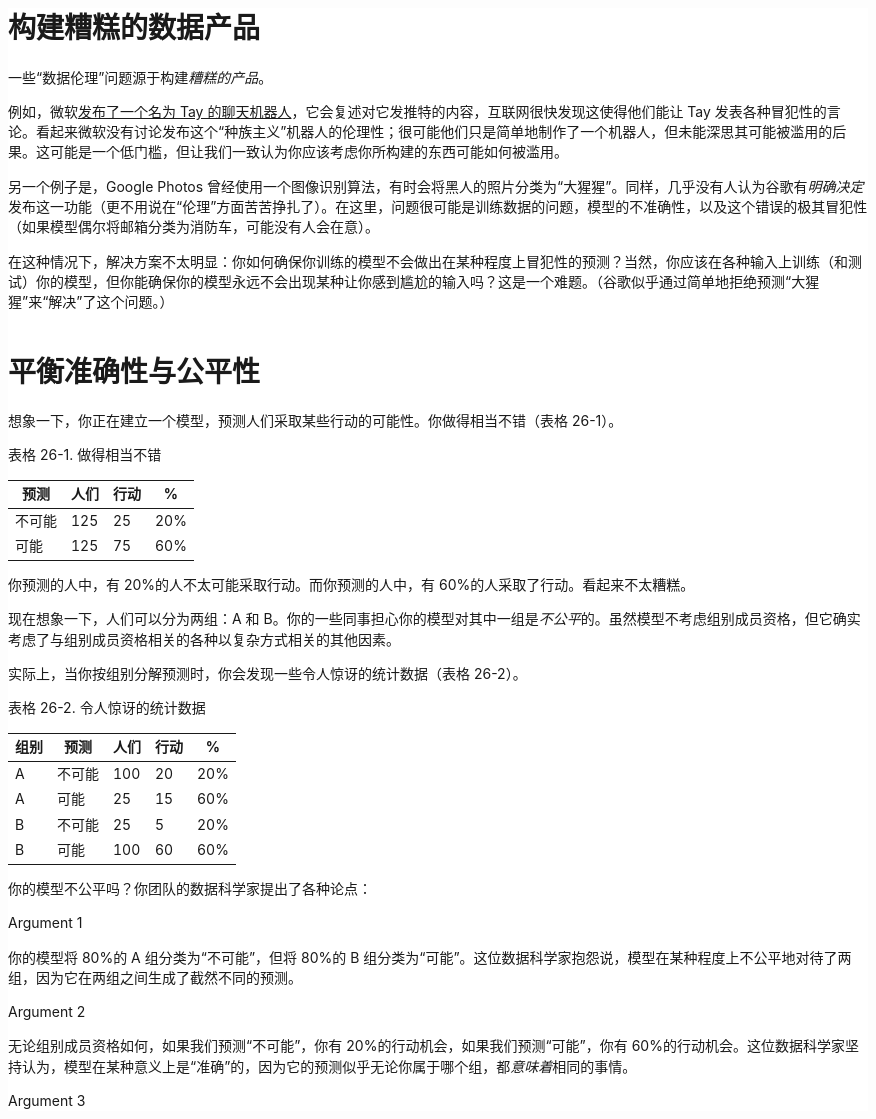 # 构建糟糕的数据产品

一些“数据伦理”问题源于构建*糟糕的产品*。

例如，微软[发布了一个名为 Tay 的聊天机器人](https://en.wikipedia.org/wiki/Tay_(bot))，它会复述对它发推特的内容，互联网很快发现这使得他们能让 Tay 发表各种冒犯性的言论。看起来微软没有讨论发布这个“种族主义”机器人的伦理性；很可能他们只是简单地制作了一个机器人，但未能深思其可能被滥用的后果。这可能是一个低门槛，但让我们一致认为你应该考虑你所构建的东西可能如何被滥用。

另一个例子是，Google Photos 曾经使用一个图像识别算法，有时会将黑人的照片分类为“大猩猩”。同样，几乎没有人认为谷歌有*明确决定*发布这一功能（更不用说在“伦理”方面苦苦挣扎了）。在这里，问题很可能是训练数据的问题，模型的不准确性，以及这个错误的极其冒犯性（如果模型偶尔将邮箱分类为消防车，可能没有人会在意）。

在这种情况下，解决方案不太明显：你如何确保你训练的模型不会做出在某种程度上冒犯性的预测？当然，你应该在各种输入上训练（和测试）你的模型，但你能确保你的模型永远不会出现某种让你感到尴尬的输入吗？这是一个难题。（谷歌似乎通过简单地拒绝预测“大猩猩”来“解决”了这个问题。）

# 平衡准确性与公平性

想象一下，你正在建立一个模型，预测人们采取某些行动的可能性。你做得相当不错（表格 26-1）。

表格 26-1\. 做得相当不错

| 预测 | 人们 | 行动 | % |
| --- | --- | --- | --- |
| 不可能 | 125 | 25 | 20% |
| 可能 | 125 | 75 | 60% |

你预测的人中，有 20%的人不太可能采取行动。而你预测的人中，有 60%的人采取了行动。看起来不太糟糕。

现在想象一下，人们可以分为两组：A 和 B。你的一些同事担心你的模型对其中一组是*不公平*的。虽然模型不考虑组别成员资格，但它确实考虑了与组别成员资格相关的各种以复杂方式相关的其他因素。

实际上，当你按组别分解预测时，你会发现一些令人惊讶的统计数据（表格 26-2）。

表格 26-2\. 令人惊讶的统计数据

| 组别 | 预测 | 人们 | 行动 | % |
| --- | --- | --- | --- | --- |
| A | 不可能 | 100 | 20 | 20% |
| A | 可能 | 25 | 15 | 60% |
| B | 不可能 | 25 | 5 | 20% |
| B | 可能 | 100 | 60 | 60% |

你的模型不公平吗？你团队的数据科学家提出了各种论点：

Argument 1

你的模型将 80%的 A 组分类为“不可能”，但将 80%的 B 组分类为“可能”。这位数据科学家抱怨说，模型在某种程度上不公平地对待了两组，因为它在两组之间生成了截然不同的预测。

Argument 2

无论组别成员资格如何，如果我们预测“不可能”，你有 20%的行动机会，如果我们预测“可能”，你有 60%的行动机会。这位数据科学家坚持认为，模型在某种意义上是“准确”的，因为它的预测似乎无论你属于哪个组，都*意味着*相同的事情。

Argument 3
